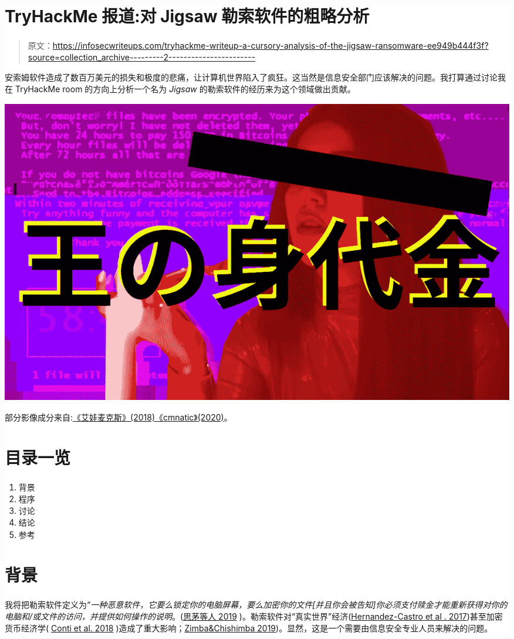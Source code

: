 # TryHackMe 报道:对 Jigsaw 勒索软件的粗略分析

> 原文：<https://infosecwriteups.com/tryhackme-writeup-a-cursory-analysis-of-the-jigsaw-ransomware-ee949b444f3f?source=collection_archive---------2----------------------->

安索姆软件造成了数百万美元的损失和极度的悲痛，让计算机世界陷入了疯狂。这当然是信息安全部门应该解决的问题。我打算通过讨论我在 TryHackMe room 的方向上分析一个名为 *Jigsaw* 的勒索软件的经历来为这个领域做出贡献。

![](img/bc3ebcb21949ca9d8b768e1929889205.png)

部分影像成分来自:[《艾娃麦克斯》(2018)](https://youtu.be/WXBHCQYxwr0)[《cmnatic》(2020)](https://tryhackme.com/room/malremnuxv2)。

# 目录一览

1.  背景
2.  程序
3.  讨论
4.  结论
5.  参考

# 背景

我将把勒索软件定义为“*一种恶意软件，它要么锁定你的电脑屏幕，要么加密你的文件[并且你会被告知]你必须支付赎金才能重新获得对你的电脑和/或文件的访问，并提供如何操作的说明*。([思茅等人 2019](https://www.usenix.org/conference/soups2019/presentation/simoiu) )。勒索软件对“真实世界”经济([Hernandez-Castro et al . 2017](https://doi.org/10.48550/arXiv.1703.06660))甚至加密货币经济学( [Conti et al. 2018](https://doi.org/10.1016/j.cose.2018.08.008) )造成了重大影响；[Zimba&Chishimba 2019](https://doi.org/10.1007/s41125-019-00039-8))。显然，这是一个需要由信息安全专业人员来解决的问题。
